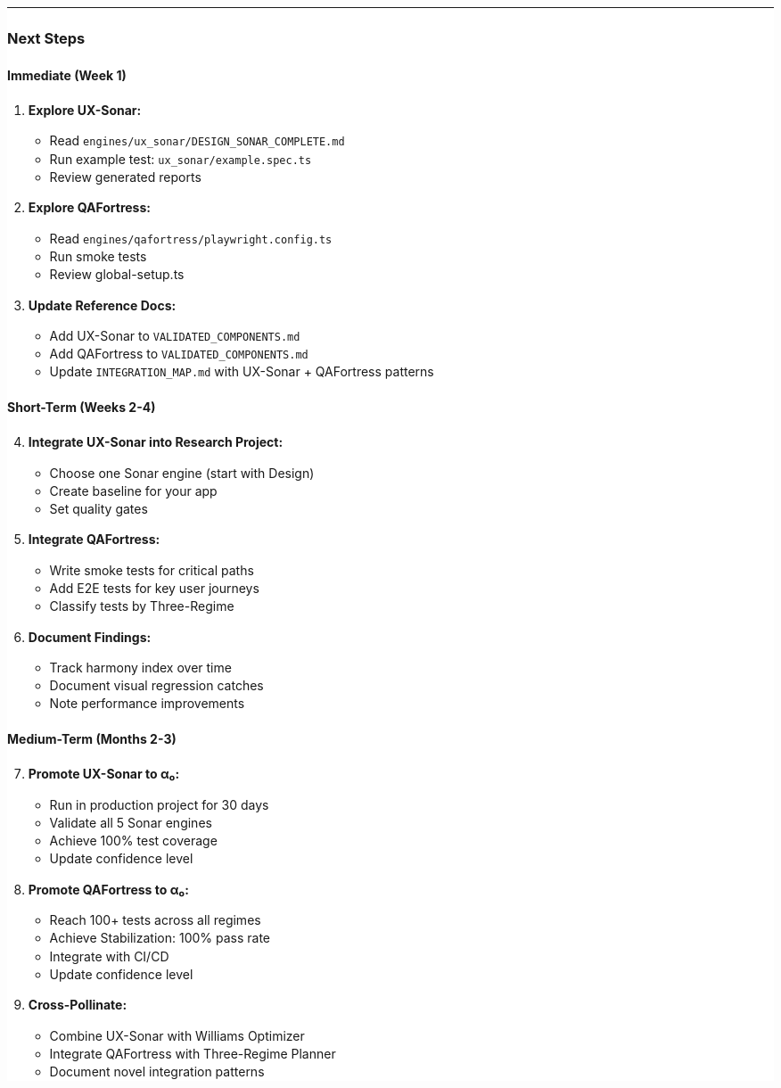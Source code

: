 ```typescript
```

---

### Next Steps

#### Immediate (Week 1)

1. **Explore UX-Sonar:**
   - Read `engines/ux_sonar/DESIGN_SONAR_COMPLETE.md`
   - Run example test: `ux_sonar/example.spec.ts`
   - Review generated reports

2. **Explore QAFortress:**
   - Read `engines/qafortress/playwright.config.ts`
   - Run smoke tests
   - Review global-setup.ts

3. **Update Reference Docs:**
   - Add UX-Sonar to `VALIDATED_COMPONENTS.md`
   - Add QAFortress to `VALIDATED_COMPONENTS.md`
   - Update `INTEGRATION_MAP.md` with UX-Sonar + QAFortress patterns

#### Short-Term (Weeks 2-4)

4. **Integrate UX-Sonar into Research Project:**
   - Choose one Sonar engine (start with Design)
   - Create baseline for your app
   - Set quality gates

5. **Integrate QAFortress:**
   - Write smoke tests for critical paths
   - Add E2E tests for key user journeys
   - Classify tests by Three-Regime

6. **Document Findings:**
   - Track harmony index over time
   - Document visual regression catches
   - Note performance improvements

#### Medium-Term (Months 2-3)

7. **Promote UX-Sonar to α₀:**
   - Run in production project for 30 days
   - Validate all 5 Sonar engines
   - Achieve 100% test coverage
   - Update confidence level

8. **Promote QAFortress to α₀:**
   - Reach 100+ tests across all regimes
   - Achieve Stabilization: 100% pass rate
   - Integrate with CI/CD
   - Update confidence level

9. **Cross-Pollinate:**
   - Combine UX-Sonar with Williams Optimizer
   - Integrate QAFortress with Three-Regime Planner
   - Document novel integration patterns
